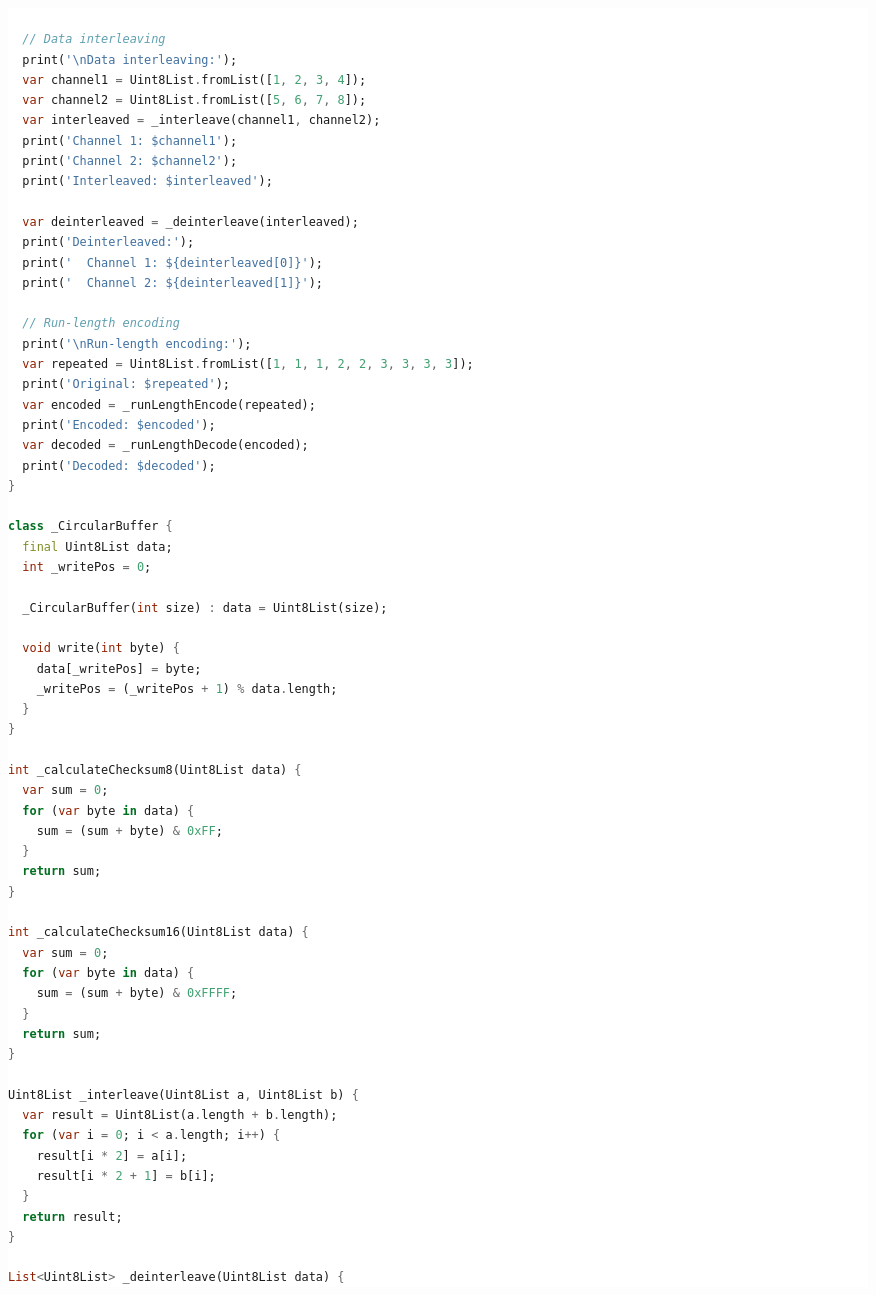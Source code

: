 ```dart
  
  // Data interleaving
  print('\nData interleaving:');
  var channel1 = Uint8List.fromList([1, 2, 3, 4]);
  var channel2 = Uint8List.fromList([5, 6, 7, 8]);
  var interleaved = _interleave(channel1, channel2);
  print('Channel 1: $channel1');
  print('Channel 2: $channel2');
  print('Interleaved: $interleaved');
  
  var deinterleaved = _deinterleave(interleaved);
  print('Deinterleaved:');
  print('  Channel 1: ${deinterleaved[0]}');
  print('  Channel 2: ${deinterleaved[1]}');
  
  // Run-length encoding
  print('\nRun-length encoding:');
  var repeated = Uint8List.fromList([1, 1, 1, 2, 2, 3, 3, 3, 3]);
  print('Original: $repeated');
  var encoded = _runLengthEncode(repeated);
  print('Encoded: $encoded');
  var decoded = _runLengthDecode(encoded);
  print('Decoded: $decoded');
}

class _CircularBuffer {
  final Uint8List data;
  int _writePos = 0;
  
  _CircularBuffer(int size) : data = Uint8List(size);
  
  void write(int byte) {
    data[_writePos] = byte;
    _writePos = (_writePos + 1) % data.length;
  }
}

int _calculateChecksum8(Uint8List data) {
  var sum = 0;
  for (var byte in data) {
    sum = (sum + byte) & 0xFF;
  }
  return sum;
}

int _calculateChecksum16(Uint8List data) {
  var sum = 0;
  for (var byte in data) {
    sum = (sum + byte) & 0xFFFF;
  }
  return sum;
}

Uint8List _interleave(Uint8List a, Uint8List b) {
  var result = Uint8List(a.length + b.length);
  for (var i = 0; i < a.length; i++) {
    result[i * 2] = a[i];
    result[i * 2 + 1] = b[i];
  }
  return result;
}

List<Uint8List> _deinterleave(Uint8List data) {
```